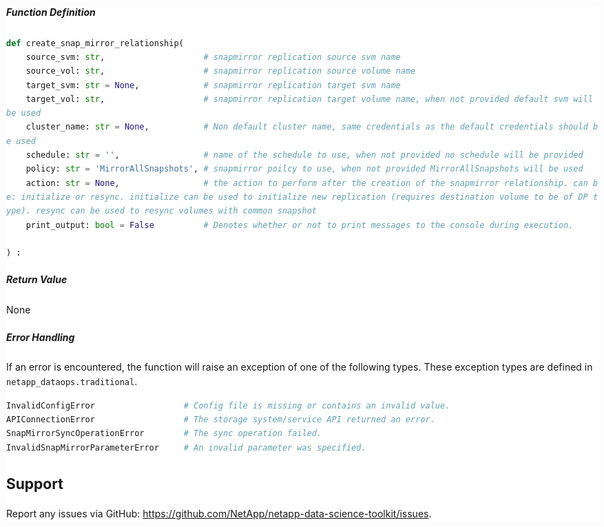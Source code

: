 ##### Function Definition

```py
def create_snap_mirror_relationship(
    source_svm: str,                    # snapmirror replication source svm name 
    source_vol: str,                    # snapmirror replication source volume name 
    target_svm: str = None,             # snapmirror replication target svm name 
    target_vol: str,                    # snapmirror replication target volume name, when not provided default svm will be used
    cluster_name: str = None,           # Non default cluster name, same credentials as the default credentials should be used     
    schedule: str = '',                 # name of the schedule to use, when not provided no schedule will be provided 
    policy: str = 'MirrorAllSnapshots', # snapmirror poilcy to use, when not provided MirrorAllSnapshots will be used 
    action: str = None,                 # the action to perform after the creation of the snapmirror relationship. can be: initialize or resync. initialize can be used to initialize new replication (requires destination volume to be of DP type). resync can be used to resync volumes with common snapshot
    print_output: bool = False          # Denotes whether or not to print messages to the console during execution.

) :
```

##### Return Value

None

##### Error Handling

If an error is encountered, the function will raise an exception of one of the following types. These exception types are defined in `netapp_dataops.traditional`.

```py
InvalidConfigError                  # Config file is missing or contains an invalid value.
APIConnectionError                  # The storage system/service API returned an error.
SnapMirrorSyncOperationError        # The sync operation failed.
InvalidSnapMirrorParameterError     # An invalid parameter was specified.
```



## Support

Report any issues via GitHub: https://github.com/NetApp/netapp-data-science-toolkit/issues.
